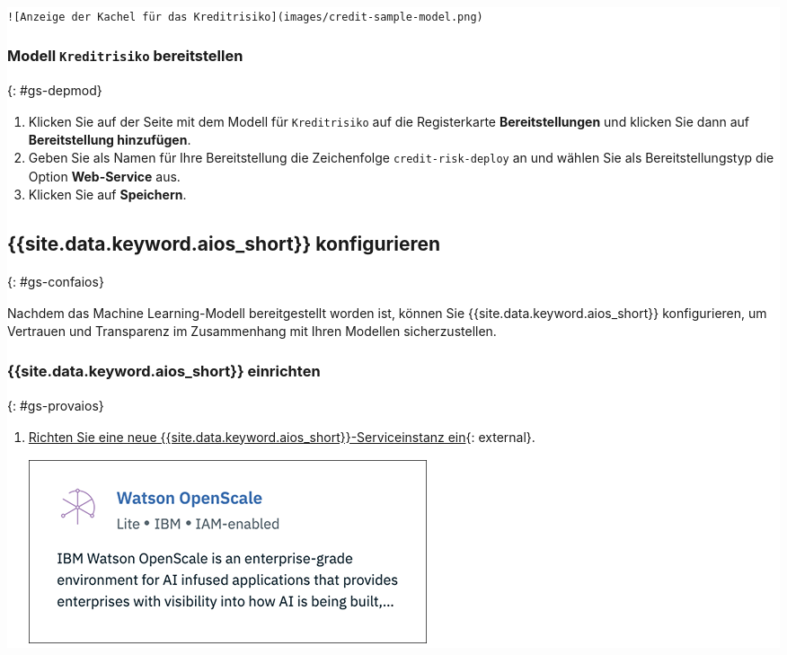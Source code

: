     ![Anzeige der Kachel für das Kreditrisiko](images/credit-sample-model.png)

### Modell `Kreditrisiko` bereitstellen
{: #gs-depmod}

1.  Klicken Sie auf der Seite mit dem Modell für `Kreditrisiko` auf die Registerkarte **Bereitstellungen** und klicken Sie dann auf **Bereitstellung hinzufügen**.
1.  Geben Sie als Namen für Ihre Bereitstellung die Zeichenfolge `credit-risk-deploy` an und wählen Sie als Bereitstellungstyp die Option **Web-Service** aus.
1.  Klicken Sie auf **Speichern**.

## {{site.data.keyword.aios_short}} konfigurieren
{: #gs-confaios}

Nachdem das Machine Learning-Modell bereitgestellt worden ist, können Sie {{site.data.keyword.aios_short}} konfigurieren, um Vertrauen und Transparenz im Zusammenhang mit Ihren Modellen sicherzustellen.

### {{site.data.keyword.aios_short}} einrichten
{: #gs-provaios}

1.  [Richten Sie eine neue {{site.data.keyword.aios_short}}-Serviceinstanz ein](https://{DomainName}/catalog/services/watson-openscale){: external}.

    ![{{site.data.keyword.aios_short}}](images/wos-cloud-tile.png)

